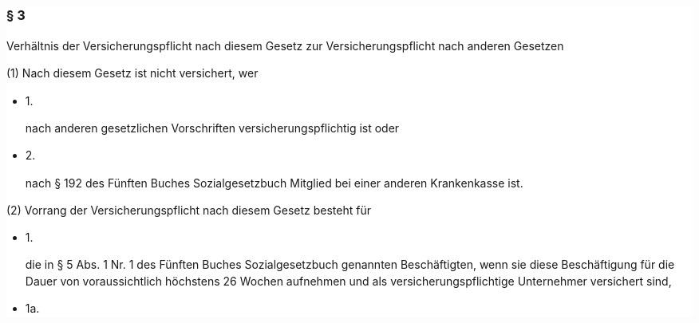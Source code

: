 </div>

</div>

</div>

</div>

<span id="BJNR025570988BJNE001210126.html"></span>

### § 3  
Verhältnis der Versicherungspflicht nach diesem Gesetz zur Versicherungspflicht nach anderen Gesetzen

<div>

<div class="jnhtml">

<div>

<div class="jurAbsatz">

(1) Nach diesem Gesetz ist nicht versichert, wer

  - 1\.
    
    <div style="">
    
    nach anderen gesetzlichen Vorschriften versicherungspflichtig ist
    oder
    
    </div>

  - 2\.
    
    <div style="">
    
    nach § 192 des Fünften Buches Sozialgesetzbuch Mitglied bei einer
    anderen Krankenkasse ist.
    
    </div>

</div>

<div class="jurAbsatz">

(2) Vorrang der Versicherungspflicht nach diesem Gesetz besteht für

  - 1\.
    
    <div style="">
    
    die in § 5 Abs. 1 Nr. 1 des Fünften Buches Sozialgesetzbuch
    genannten Beschäftigten, wenn sie diese Beschäftigung für die Dauer
    von voraussichtlich höchstens 26 Wochen aufnehmen und als
    versicherungspflichtige Unternehmer versichert sind,
    
    </div>

  - 1a.
    
    <div style="">
    